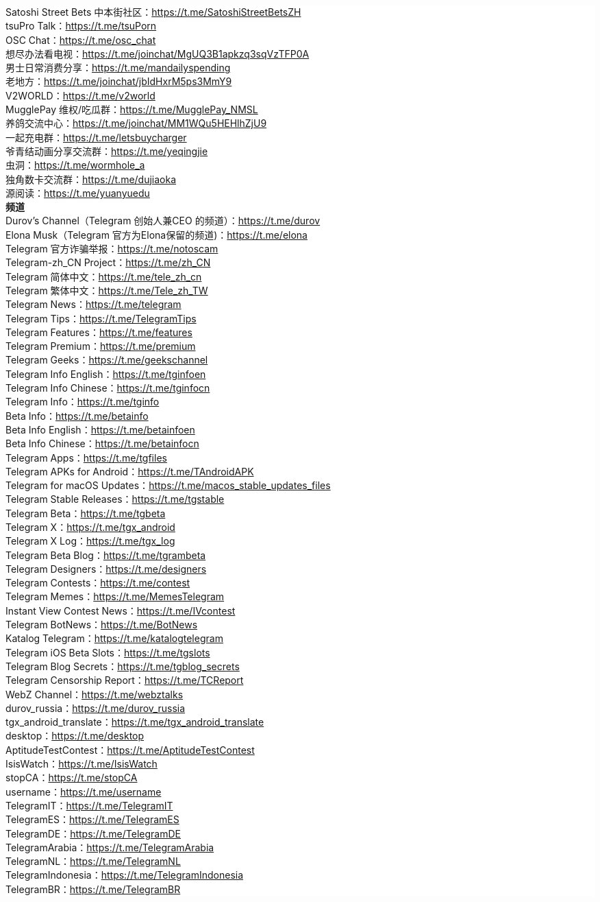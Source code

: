 Satoshi Street Bets 中本街社区：https://t.me/SatoshiStreetBetsZH  
tsuPro Talk：https://t.me/tsuPorn  
OSC Chat：https://t.me/osc_chat  
想尽办法看电视：https://t.me/joinchat/MgUQ3B1apkzq3sqVzTFP0A  
男士日常消费分享：https://t.me/mandailyspending  
老地方：https://t.me/joinchat/jbIdHxrM5ps3MmY9  
V2WORLD：https://t.me/v2world  
MugglePay 维权/吃瓜群：https://t.me/MugglePay_NMSL  
养鸽交流中心：https://t.me/joinchat/MM1WQu5HEHlhZjU9  
一起充电群：https://t.me/letsbuycharger  
爷青结动画分享交流群：https://t.me/yeqingjie  
虫洞：https://t.me/wormhole_a  
独角数卡交流群：https://t.me/dujiaoka  
源阅读：https://t.me/yuanyuedu  
**频道**  
Durov’s Channel（Telegram 创始人兼CEO 的频道）：https://t.me/durov  
Elona Musk（Telegram 官方为Elona保留的频道)：https://t.me/elona  
Telegram 官方诈骗举报：https://t.me/notoscam  
Telegram-zh_CN Project：https://t.me/zh_CN  
Telegram 简体中文：https://t.me/tele_zh_cn  
Telegram 繁体中文：https://t.me/Tele_zh_TW  
Telegram News：https://t.me/telegram  
Telegram Tips：https://t.me/TelegramTips  
Telegram Features：https://t.me/features  
Telegram Premium：https://t.me/premium  
Telegram Geeks：https://t.me/geekschannel  
Telegram Info English：https://t.me/tginfoen  
Telegram Info Chinese：https://t.me/tginfocn  
Telegram Info：https://t.me/tginfo  
Beta Info：https://t.me/betainfo  
Beta Info English：https://t.me/betainfoen  
Beta Info Chinese：https://t.me/betainfocn  
Telegram Apps：https://t.me/tgfiles  
Telegram APKs for Android：https://t.me/TAndroidAPK  
Telegram for macOS Updates：https://t.me/macos_stable_updates_files  
Telegram Stable Releases：https://t.me/tgstable  
Telegram Beta：https://t.me/tgbeta  
Telegram X：https://t.me/tgx_android  
Telegram X Log：https://t.me/tgx_log  
Telegram Beta Blog：https://t.me/tgrambeta  
Telegram Designers：https://t.me/designers  
Telegram Contests：https://t.me/contest  
Telegram Memes：https://t.me/MemesTelegram  
Instant View Contest News：https://t.me/IVcontest  
Telegram BotNews：https://t.me/BotNews  
Katalog Telegram：https://t.me/katalogtelegram  
Telegram iOS Beta Slots：https://t.me/tgslots  
Telegram Blog Secrets：https://t.me/tgblog_secrets  
Telegram Censorship Report：https://t.me/TCReport  
WebZ Channel：https://t.me/webztalks  
durov_russia：https://t.me/durov_russia  
tgx_android_translate：https://t.me/tgx_android_translate  
desktop：https://t.me/desktop  
AptitudeTestContest：https://t.me/AptitudeTestContest  
IsisWatch：https://t.me/IsisWatch  
stopCA：https://t.me/stopCA  
username：https://t.me/username  
TelegramIT：https://t.me/TelegramIT  
TelegramES：https://t.me/TelegramES  
TelegramDE：https://t.me/TelegramDE  
TelegramArabia：https://t.me/TelegramArabia  
TelegramNL：https://t.me/TelegramNL  
TelegramIndonesia：https://t.me/TelegramIndonesia  
TelegramBR：https://t.me/TelegramBR  